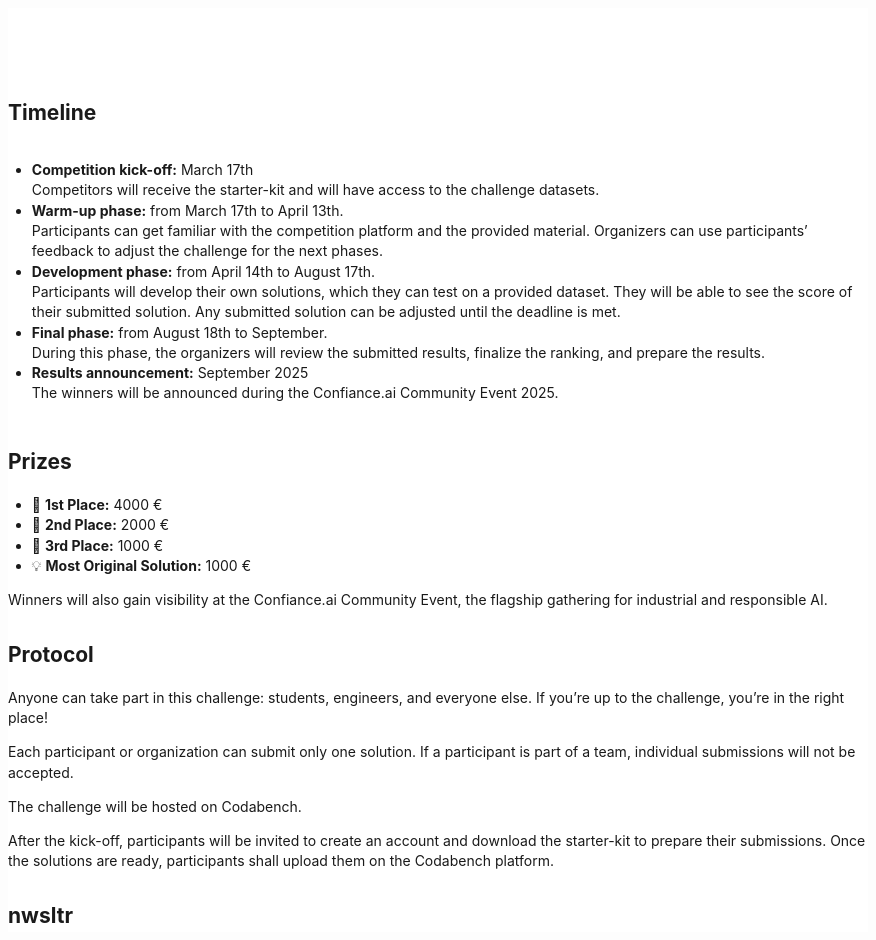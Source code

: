 <br>
<br>
<br>

## Timeline

<div style="display: flex; justify-content: flex-start; flex-wrap: wrap;">
  <ul>
    <li><b>Competition kick-off:</b> March 17th <br>
    Competitors will receive the starter-kit and will have access to the challenge datasets.</li>
    <li><b>Warm-up phase:</b> from March 17th to April 13th.<br>
    Participants can get familiar with the competition platform and the provided material. Organizers can use participants’ feedback to adjust the challenge for the next phases.</li>
    <li><b>Development phase:</b> from April 14th to August 17th.<br>
    Participants will develop their own solutions, which they can test on a provided dataset. They will be able to see the score of their submitted solution. Any submitted solution can be adjusted until the deadline is met.</li>
    <li><b>Final phase:</b> from August 18th to September.<br>
    During this phase, the organizers will review the submitted results, finalize the ranking, and prepare the results.</li>
    <li><b>Results announcement:</b> September 2025 <br>
    The winners will be announced during the Confiance.ai Community Event 2025.</li>
  </ul>
</div>

## Prizes

<ul>
  <li>🥇 <b>1st Place:</b> 4000 €</li>
  <li>🥈 <b>2nd Place:</b> 2000 €</li>
  <li>🥉 <b>3rd Place:</b> 1000 €</li>
  <li>💡 <b>Most Original Solution:</b> 1000 €</li>
</ul>

Winners will also gain visibility at the Confiance.ai Community Event, the flagship gathering for industrial and responsible AI.

## Protocol

Anyone can take part in this challenge: students, engineers, and everyone else. If you’re up to the challenge, you’re in the right place!

Each participant or organization can submit only one solution. If a participant is part of a team, individual submissions will not be accepted.

The challenge will be hosted on Codabench.

After the kick-off, participants will be invited to create an account and download the starter-kit to prepare their submissions. Once the solutions are ready, participants shall upload them on the Codabench platform.

## nwsltr
